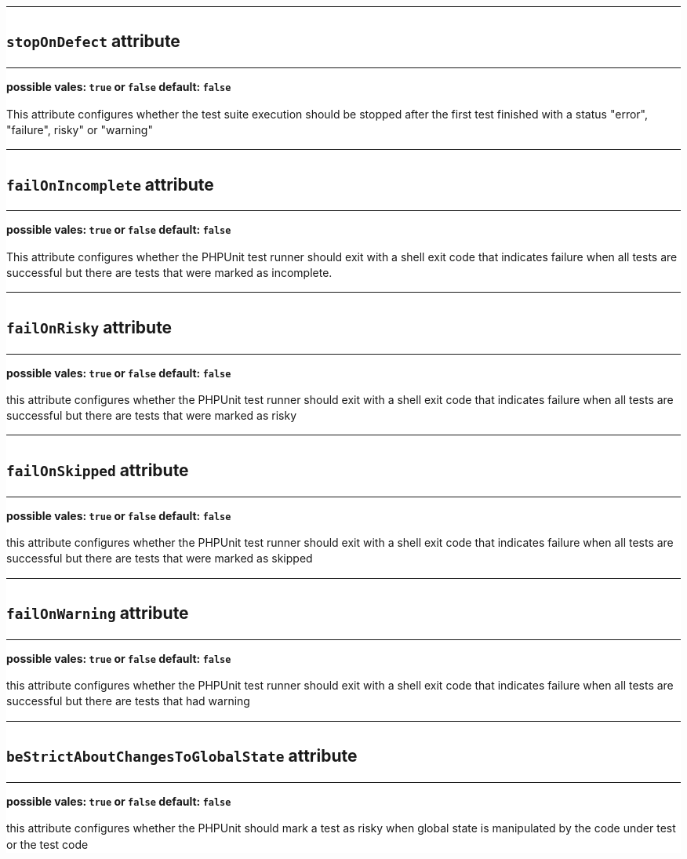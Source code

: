 
---
## `stopOnDefect` attribute
---
**possible vales: `true` or `false` default: `false`**

This attribute configures whether the test suite execution should be stopped after the first test finished with a status "error", "failure", risky" or "warning"

---
## `failOnIncomplete` attribute
---
**possible vales: `true` or `false` default: `false`**

This attribute configures whether the PHPUnit test runner should exit with a shell exit code that indicates failure when all tests are successful but there are tests that were marked as incomplete.

---
## `failOnRisky` attribute
---
**possible vales: `true` or `false` default: `false`**

this attribute configures whether the PHPUnit test runner should exit with a shell exit code that indicates failure when all tests are successful but there are tests that were marked as risky

---
## `failOnSkipped` attribute
---
**possible vales: `true` or `false` default: `false`**

this attribute configures whether the PHPUnit test runner should exit with a shell exit code that indicates failure when all tests are successful but there are tests that were marked as skipped


---
## `failOnWarning` attribute
---
**possible vales: `true` or `false` default: `false`**

this attribute configures whether the PHPUnit test runner should exit with a shell exit code that indicates failure when all tests are successful but there are tests that had warning

---
## `beStrictAboutChangesToGlobalState` attribute
---
**possible vales: `true` or `false` default: `false`**

this attribute configures whether the PHPUnit should mark a test as risky when global state is manipulated by the code under test or the test code

